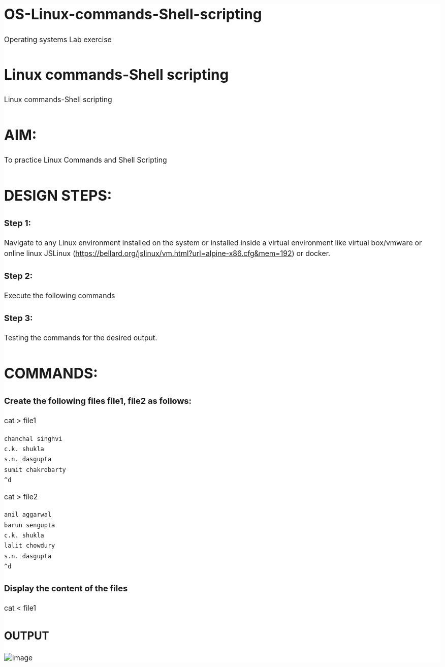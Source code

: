 # OS-Linux-commands-Shell-scripting
Operating systems Lab exercise
# Linux commands-Shell scripting
Linux commands-Shell scripting

# AIM:
To practice Linux Commands and Shell Scripting

# DESIGN STEPS:

### Step 1:

Navigate to any Linux environment installed on the system or installed inside a virtual environment like virtual box/vmware or online linux JSLinux (https://bellard.org/jslinux/vm.html?url=alpine-x86.cfg&mem=192) or docker.

### Step 2:

Execute the following commands

### Step 3:

Testing the commands for the desired output. 

# COMMANDS:
### Create the following files file1, file2 as follows:
cat > file1
```
chanchal singhvi
c.k. shukla
s.n. dasgupta
sumit chakrobarty
^d
```
cat > file2
```
anil aggarwal
barun sengupta
c.k. shukla
lalit chowdury
s.n. dasgupta
^d
```
### Display the content of the files
cat < file1
## OUTPUT
![image](https://github.com/user-attachments/assets/8029ac56-7e4d-43a7-9918-bc0b87f8fe44)
